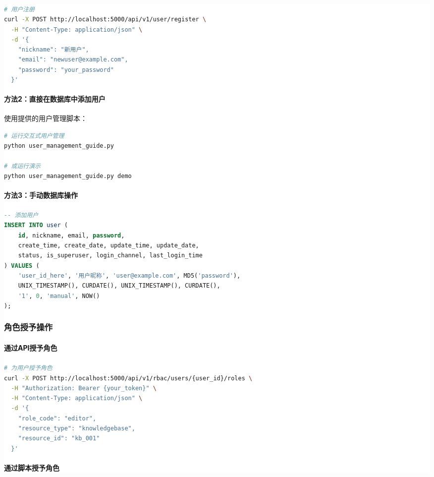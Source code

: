 ```bash
# 用户注册
curl -X POST http://localhost:5000/api/v1/user/register \
  -H "Content-Type: application/json" \
  -d '{
    "nickname": "新用户",
    "email": "newuser@example.com",
    "password": "your_password"
  }'
```

#### 方法2：直接在数据库中添加用户

使用提供的用户管理脚本：

```bash
# 运行交互式用户管理
python user_management_guide.py

# 或运行演示
python user_management_guide.py demo
```

#### 方法3：手动数据库操作

```sql
-- 添加用户
INSERT INTO user (
    id, nickname, email, password, 
    create_time, create_date, update_time, update_date,
    status, is_superuser, login_channel, last_login_time
) VALUES (
    'user_id_here', '用户昵称', 'user@example.com', MD5('password'),
    UNIX_TIMESTAMP(), CURDATE(), UNIX_TIMESTAMP(), CURDATE(),
    '1', 0, 'manual', NOW()
);
```

### 角色授予操作

#### 通过API授予角色

```bash
# 为用户授予角色
curl -X POST http://localhost:5000/api/v1/rbac/users/{user_id}/roles \
  -H "Authorization: Bearer {your_token}" \
  -H "Content-Type: application/json" \
  -d '{
    "role_code": "editor",
    "resource_type": "knowledgebase",
    "resource_id": "kb_001"
  }'
```

#### 通过脚本授予角色
